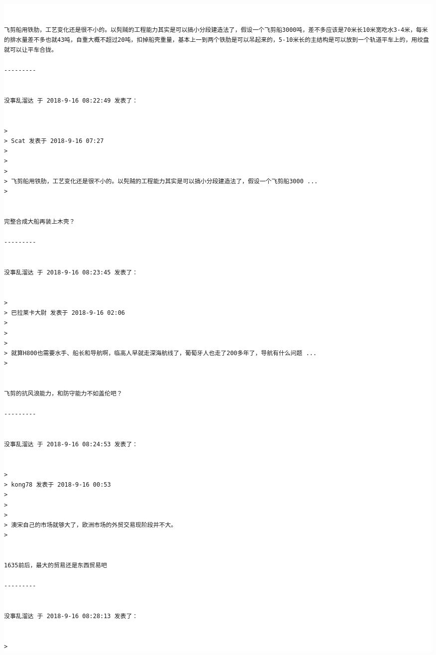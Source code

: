 ```


飞剪船用铁肋，工艺变化还是很不小的。以髡贼的工程能力其实是可以搞小分段建造法了，假设一个飞剪船3000吨，差不多应该是70米长10米宽吃水3-4米，每米的排水量差不多也就43吨，自重大概不超过20吨，扣掉船壳重量，基本上一到两个铁肋是可以吊起来的，5-10米长的主结构是可以放到一个轨道平车上的，用绞盘就可以让平车合拢。

---------


没事乱溜达 于 2018-9-16 08:22:49 发表了：


>
> Scat 发表于 2018-9-16 07:27
>
>
>
> 飞剪船用铁肋，工艺变化还是很不小的。以髡贼的工程能力其实是可以搞小分段建造法了，假设一个飞剪船3000 ...
>


完整合成大船再装上木壳？

---------


没事乱溜达 于 2018-9-16 08:23:45 发表了：


>
> 巴拉莱卡大尉 发表于 2018-9-16 02:06
>
>
>
> 就算H800也需要水手、船长和导航啊，临高人早就走深海航线了，葡萄牙人也走了200多年了，导航有什么问题 ...
>


飞剪的抗风浪能力，和防守能力不如盖伦吧？

---------


没事乱溜达 于 2018-9-16 08:24:53 发表了：


>
> kong78 发表于 2018-9-16 00:53
>
>
>
> 澳宋自己的市场就够大了，欧洲市场的外贸交易现阶段并不大。
>


1635前后，最大的贸易还是东西贸易吧

---------


没事乱溜达 于 2018-9-16 08:28:13 发表了：


>
```
